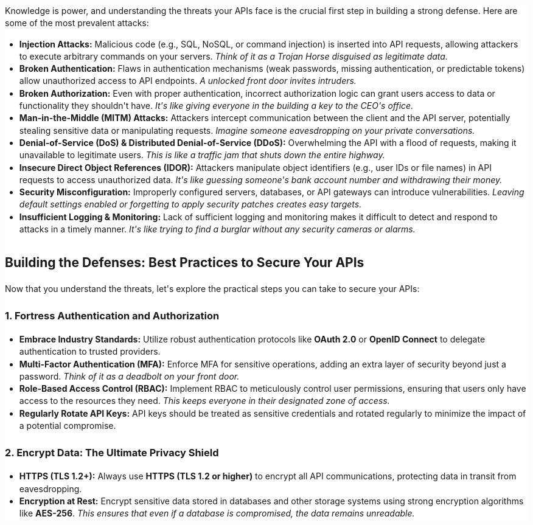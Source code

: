 Knowledge is power, and understanding the threats your APIs face is the crucial first step in building a strong defense. Here are some of the most prevalent attacks:

- **Injection Attacks:** Malicious code (e.g., SQL, NoSQL, or command injection) is inserted into API requests, allowing attackers to execute arbitrary commands on your servers. _Think of it as a Trojan Horse disguised as legitimate data._
- **Broken Authentication:** Flaws in authentication mechanisms (weak passwords, missing authentication, or predictable tokens) allow unauthorized access to API endpoints. _A unlocked front door invites intruders._
- **Broken Authorization:** Even with proper authentication, incorrect authorization logic can grant users access to data or functionality they shouldn't have. _It's like giving everyone in the building a key to the CEO's office._
- **Man-in-the-Middle (MITM) Attacks:** Attackers intercept communication between the client and the API server, potentially stealing sensitive data or manipulating requests. _Imagine someone eavesdropping on your private conversations._
- **Denial-of-Service (DoS) & Distributed Denial-of-Service (DDoS):** Overwhelming the API with a flood of requests, making it unavailable to legitimate users. _This is like a traffic jam that shuts down the entire highway._
- **Insecure Direct Object References (IDOR):** Attackers manipulate object identifiers (e.g., user IDs or file names) in API requests to access unauthorized data. _It's like guessing someone's bank account number and withdrawing their money._
- **Security Misconfiguration:** Improperly configured servers, databases, or API gateways can introduce vulnerabilities. _Leaving default settings enabled or forgetting to apply security patches creates easy targets._
- **Insufficient Logging & Monitoring:** Lack of sufficient logging and monitoring makes it difficult to detect and respond to attacks in a timely manner. _It's like trying to find a burglar without any security cameras or alarms._

## Building the Defenses: Best Practices to Secure Your APIs

Now that you understand the threats, let's explore the practical steps you can take to secure your APIs:

### 1. Fortress Authentication and Authorization

- **Embrace Industry Standards:** Utilize robust authentication protocols like **OAuth 2.0** or **OpenID Connect** to delegate authentication to trusted providers.
- **Multi-Factor Authentication (MFA):** Enforce MFA for sensitive operations, adding an extra layer of security beyond just a password. _Think of it as a deadbolt on your front door._
- **Role-Based Access Control (RBAC):** Implement RBAC to meticulously control user permissions, ensuring that users only have access to the resources they need. _This keeps everyone in their designated zone of access._
- **Regularly Rotate API Keys:** API keys should be treated as sensitive credentials and rotated regularly to minimize the impact of a potential compromise.

### 2. Encrypt Data: The Ultimate Privacy Shield

- **HTTPS (TLS 1.2+):** Always use **HTTPS (TLS 1.2 or higher)** to encrypt all API communications, protecting data in transit from eavesdropping.
- **Encryption at Rest:** Encrypt sensitive data stored in databases and other storage systems using strong encryption algorithms like **AES-256**. _This ensures that even if a database is compromised, the data remains unreadable._
